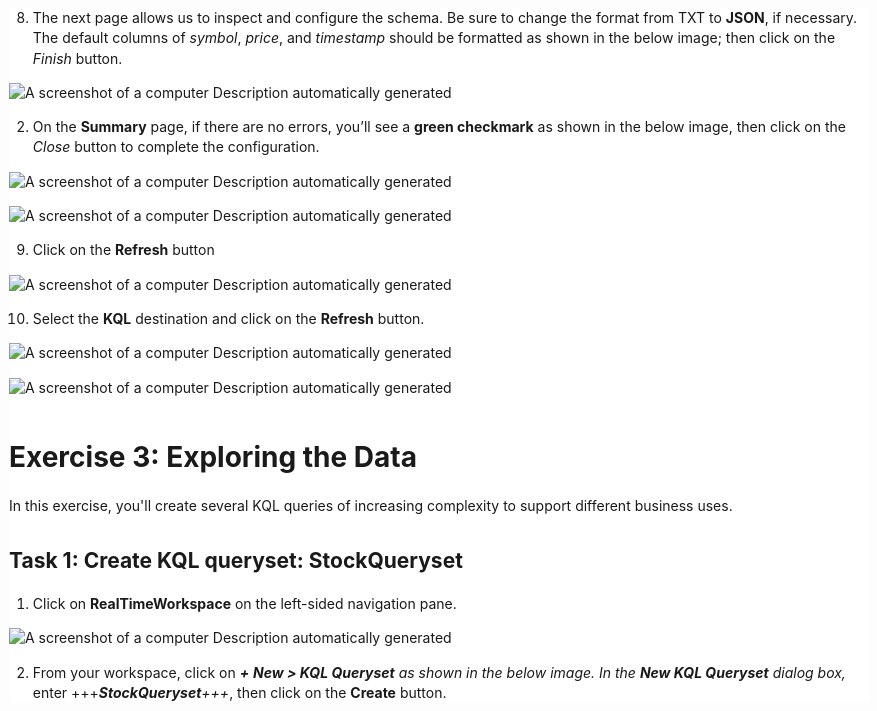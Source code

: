 8.  The next page allows us to inspect and configure the schema. Be sure
    to change the format from TXT to **JSON**, if necessary. The default
    columns of *symbol*, *price*, and *timestamp* should be formatted as
    shown in the below image; then click on the *Finish* button.

![A screenshot of a computer Description automatically
generated](./media/image113.png)

2.  On the **Summary** page, if there are no errors, you’ll see a
    **green checkmark** as shown in the below image, then click on the
    *Close* button to complete the configuration.

![A screenshot of a computer Description automatically
generated](./media/image114.png)

![A screenshot of a computer Description automatically
generated](./media/image115.png)

9.  Click on the **Refresh** button

![A screenshot of a computer Description automatically
generated](./media/image116.png)

10. Select the **KQL** destination and click on the **Refresh** button.

![A screenshot of a computer Description automatically
generated](./media/image117.png)

![A screenshot of a computer Description automatically
generated](./media/image118.png)

# Exercise 3: Exploring the Data

In this exercise, you'll create several KQL queries of increasing
complexity to support different business uses.

## Task 1: Create KQL queryset: StockQueryset

1.  Click on **RealTimeWorkspace** on the left-sided navigation pane.

![A screenshot of a computer Description automatically
generated](./media/image119.png)

2.  From your workspace, click on ***+** **New \> KQL Queryset** as
    shown in the below image. In the **New KQL Queryset** dialog box,*
    enter +++***StockQueryset**+++*, then click on the **Create**
    button.
